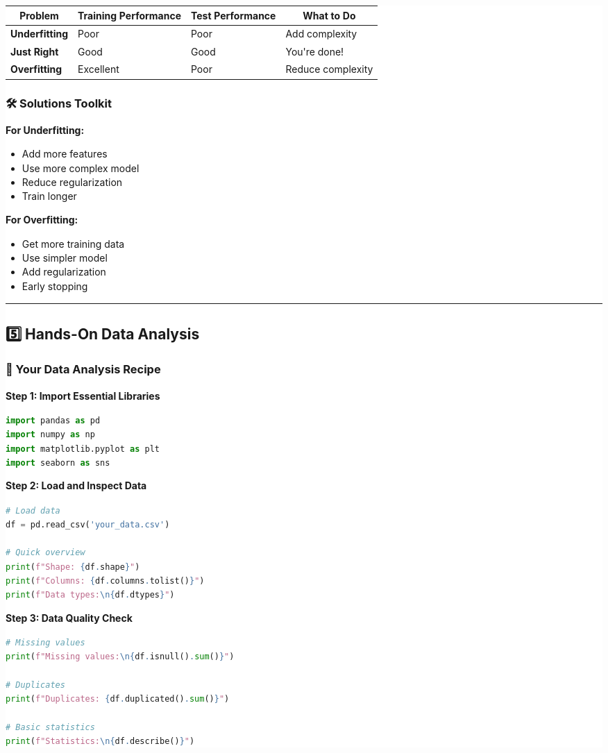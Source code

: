 | Problem | Training Performance | Test Performance | What to Do |
|---------|---------------------|------------------|------------|
| **Underfitting** | Poor | Poor | Add complexity |
| **Just Right** | Good | Good | You're done! |
| **Overfitting** | Excellent | Poor | Reduce complexity |

### 🛠️ Solutions Toolkit

**For Underfitting:**
- Add more features
- Use more complex model
- Reduce regularization
- Train longer

**For Overfitting:**
- Get more training data
- Use simpler model
- Add regularization
- Early stopping

---

## 5️⃣ Hands-On Data Analysis

### 🔬 Your Data Analysis Recipe

**Step 1: Import Essential Libraries**
```python
import pandas as pd
import numpy as np
import matplotlib.pyplot as plt
import seaborn as sns
```

**Step 2: Load and Inspect Data**
```python
# Load data
df = pd.read_csv('your_data.csv')

# Quick overview
print(f"Shape: {df.shape}")
print(f"Columns: {df.columns.tolist()}")
print(f"Data types:\n{df.dtypes}")
```

**Step 3: Data Quality Check**
```python
# Missing values
print(f"Missing values:\n{df.isnull().sum()}")

# Duplicates
print(f"Duplicates: {df.duplicated().sum()}")

# Basic statistics
print(f"Statistics:\n{df.describe()}")
```
